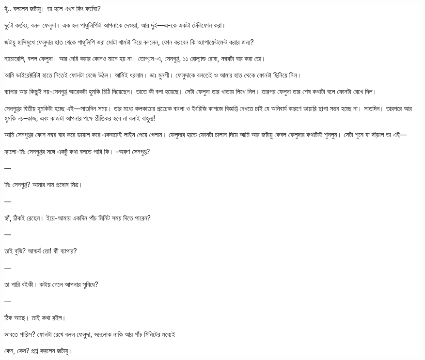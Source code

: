 
হুঁ.. বললেন জটায়ু। তা হলে এখন কিং কর্তব্য?


দুটো কর্তব্য, বলল ফেলুদা। এক হল পাণ্ডুলিপিটা আপনাকে দেওয়া, আর দুই—এ-কে একটা টেলিফোন করা।


জটায়ু হাসিমুখে ফেলুদার হাত থেকে পাণ্ডুলিপি ভরা মোটা খামটা নিয়ে বললেন, ফোন করবেন কি অ্যাপায়েন্টমেন্ট করার জন্য?


ন্যাচারেলি, বলল ফেলুদা। আর দেরি করার কোনও মানে হয় না। তোপ্‌সে-এ, সেনগুপ্ত, ১১ রোল্যান্ড রোড, নম্বরটা বার করা তো।


আমি ডাইরেক্টরিটা হাতে নিতেই ফোনটা বেজে উঠল। আমিই ধরলাম। ডাঃ মুনসী। ফেলুদাকে বলতেই ও আমার হাত থেকে ফোনটা ছিনিয়ে নিল।


ব্যাপার আর কিছুই নয়-সেনগুপ্ত আরেকটা হুমকি চিঠি দিয়েছেন। তাতে কী বলা হয়েছে। সেটা ফেলুদা তার খাতায় লিখে নিল। তারপর ফেলুদা তার শেষ কথাটা বলে ফোনটা রেখে দিল।


সেনগুপ্তর দ্বিতীয় হুমকিটা হচ্ছে এই—সাতদিন সময়। তার মধ্যে কলকাতার প্রত্যেক বাংলা ও ইংরিজি কাগজে বিজ্ঞপ্তি দেখতে চাই যে অনিবাৰ্য কারণে ডায়ারি ছাপা সম্ভব হচ্ছে না। সাতদিন। তারপরে আর হুমকি নয়–কাজ, এবং কাজটা আপনার পক্ষে প্রীতিকর হবে না বলাই বাহুল্য!


আমি সেনগুপ্তর ফোন নম্বর বার করে ডায়াল করে একবারেই লাইন পেয়ে গেলাম। ফেলুদার হাতে ফোনটা চালান দিয়ে আমি আর জটায়ু কেবল ফেলুদার কথাটাই শুনলুম। সেটা শুনে যা দাঁড়াল তা এই—


হ্যালো-মিঃ সেনগুপ্তর সঙ্গে একটু কথা বলতে পারি কি। –অরুণ সেনগুপ্ত?


—


মিঃ সেনগুপ্ত? আমার নাম প্রদোষ মিত্র।


—


হ্যাঁ, ঠিকই রেছেন। ইয়ে-আমায় একদিন পাঁচ মিনিট সময় দিতে পারেন?


—


তাই বুঝি? আশ্চর্য তো! কী ব্যাপার?


—


তা পারি বইকী। কটায় গেলে আপনার সুবিধে?


—


ঠিক আছে। তাই কথা রইল।


ভাবতে পারিস? ফোনটা রেখে বলল ফেলুদা, ভদ্রলোক নাকি আর পাঁচ মিনিটের মধ্যেই


কেন, কেন? প্রশ্ন করলেন জটায়ু।
